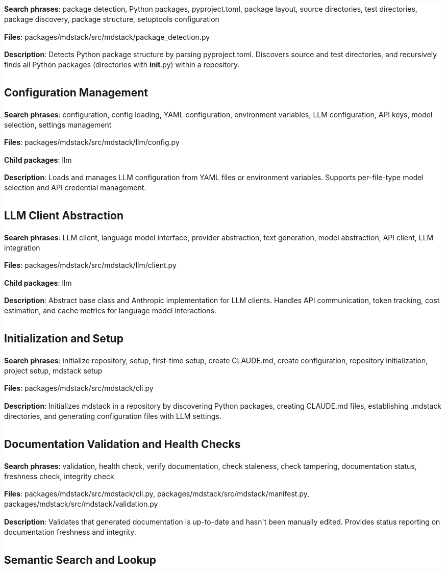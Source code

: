 **Search phrases**: package detection, Python packages, pyproject.toml, package layout, source directories, test directories, package discovery, package structure, setuptools configuration

**Files**: packages/mdstack/src/mdstack/package_detection.py

**Description**: Detects Python package structure by parsing pyproject.toml. Discovers source and test directories, and recursively finds all Python packages (directories with __init__.py) within a repository.

## Configuration Management

**Search phrases**: configuration, config loading, YAML configuration, environment variables, LLM configuration, API keys, model selection, settings management

**Files**: packages/mdstack/src/mdstack/llm/config.py

**Child packages**: llm

**Description**: Loads and manages LLM configuration from YAML files or environment variables. Supports per-file-type model selection and API credential management.

## LLM Client Abstraction

**Search phrases**: LLM client, language model interface, provider abstraction, text generation, model abstraction, API client, LLM integration

**Files**: packages/mdstack/src/mdstack/llm/client.py

**Child packages**: llm

**Description**: Abstract base class and Anthropic implementation for LLM clients. Handles API communication, token tracking, cost estimation, and cache metrics for language model interactions.

## Initialization and Setup

**Search phrases**: initialize repository, setup, first-time setup, create CLAUDE.md, create configuration, repository initialization, project setup, mdstack setup

**Files**: packages/mdstack/src/mdstack/cli.py

**Description**: Initializes mdstack in a repository by discovering Python packages, creating CLAUDE.md files, establishing .mdstack directories, and generating configuration files with LLM settings.

## Documentation Validation and Health Checks

**Search phrases**: validation, health check, verify documentation, check staleness, check tampering, documentation status, freshness check, integrity check

**Files**: packages/mdstack/src/mdstack/cli.py, packages/mdstack/src/mdstack/manifest.py, packages/mdstack/src/mdstack/validation.py

**Description**: Validates that generated documentation is up-to-date and hasn't been manually edited. Provides status reporting on documentation freshness and integrity.

## Semantic Search and Lookup
